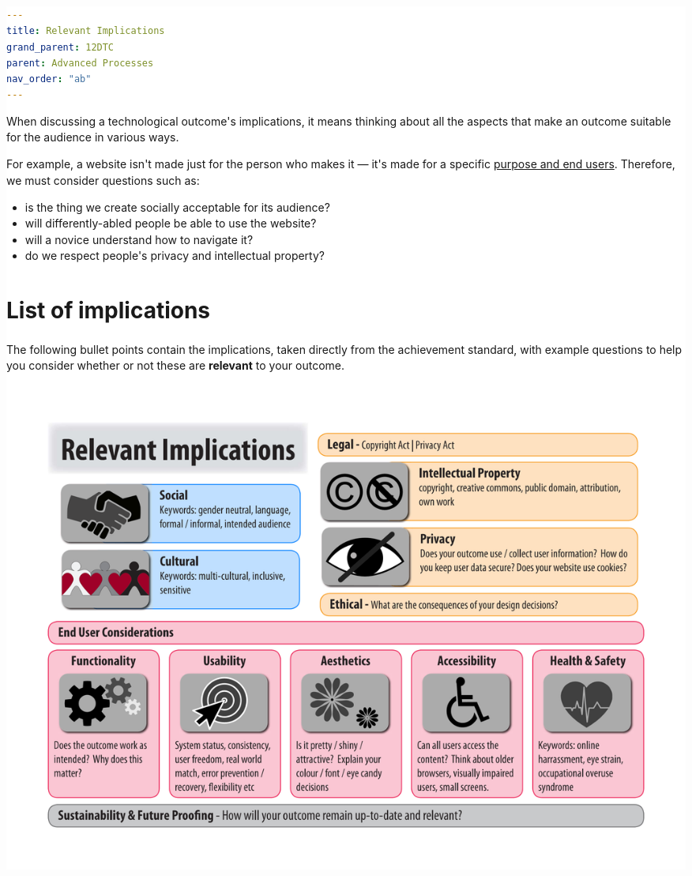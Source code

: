 ```yaml
---
title: Relevant Implications
grand_parent: 12DTC
parent: Advanced Processes
nav_order: "ab"
---
```


When discussing a technological outcome's implications, it means thinking about all the aspects that make an outcome suitable for the audience in various ways.

For example, a website isn't made just for the person who makes it — it's made for a specific [purpose and end users](purpose.md). Therefore, we must consider questions such as:

- is the thing we create socially acceptable for its audience?
- will differently-abled people be able to use the website?
- will a novice understand how to navigate it?
- do we respect people's privacy and intellectual property?

# List of implications

The following bullet points contain the implications, taken directly from the achievement standard, with example questions to help you consider whether or not these are **relevant** to your outcome.

![Implications](img/implications_poster.png)
